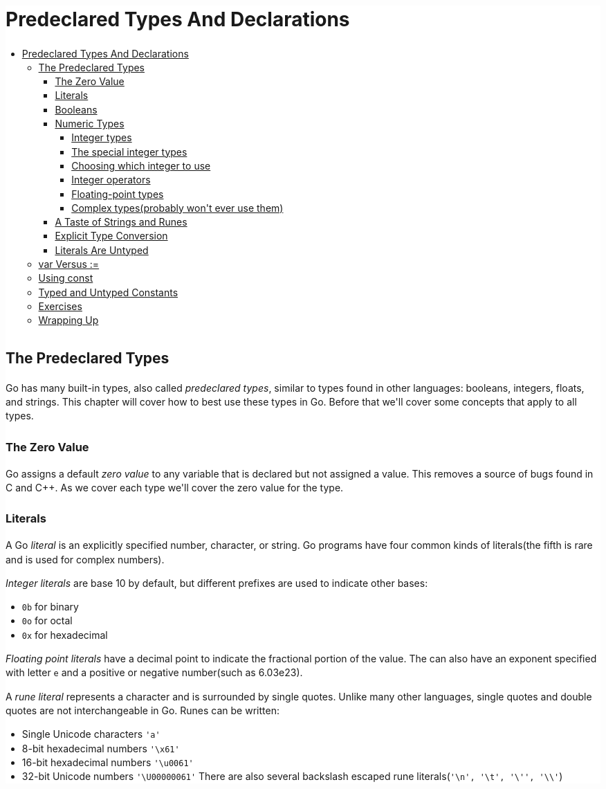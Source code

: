 # Predeclared Types And Declarations


- [Predeclared Types And Declarations](#predeclared-types-and-declarations)
  - [The Predeclared Types](#the-predeclared-types)
    - [The Zero Value](#the-zero-value)
    - [Literals](#literals)
    - [Booleans](#booleans)
    - [Numeric Types](#numeric-types)
      - [Integer types](#integer-types)
      - [The special integer types](#the-special-integer-types)
      - [Choosing which integer to use](#choosing-which-integer-to-use)
      - [Integer operators](#integer-operators)
      - [Floating-point types](#floating-point-types)
      - [Complex types(probably won't ever use them)](#complex-typesprobably-wont-ever-use-them)
    - [A Taste of Strings and Runes](#a-taste-of-strings-and-runes)
    - [Explicit Type Conversion](#explicit-type-conversion)
    - [Literals Are Untyped](#literals-are-untyped)
  - [var Versus :=](#var-versus)
  - [Using const](#using-const)
  - [Typed and Untyped Constants](#typed-and-untyped-constants)
  - [Exercises](#exercises)
  - [Wrapping Up](#wrapping-up)


## The Predeclared Types
Go has many built-in types, also called *predeclared types*, similar to types found in other languages: booleans, integers, floats, and strings. This chapter will cover how to best use these types in Go. Before that we'll cover some concepts that apply to all types.

### The Zero Value
Go assigns a default *zero value* to any variable that is declared but not assigned a value. This removes a source of bugs found in C and C++. As we cover each type we'll cover the zero value for the type.

### Literals
A Go *literal* is an explicitly specified number, character, or string. Go programs have four common kinds of literals(the fifth is rare and is used for complex numbers).

*Integer literals* are base 10 by default, but different prefixes are used to indicate other bases:
  - `0b` for binary
  - `0o` for octal
  - `0x` for hexadecimal

*Floating point literals* have a decimal point to indicate the fractional portion of the value. The can also have an exponent specified with letter `e` and a positive or negative number(such as 6.03e23).

A *rune literal* represents a character and is surrounded by single quotes. Unlike many other languages, single quotes and double quotes are not interchangeable in Go. Runes can be written:
  - Single Unicode characters `'a'`
  - 8-bit hexadecimal numbers `'\x61'`
  - 16-bit hexadecimal numbers `'\u0061'`
  - 32-bit Unicode numbers `'\U00000061'`
There are also several backslash escaped rune literals(`'\n', '\t', '\'', '\\'`)
